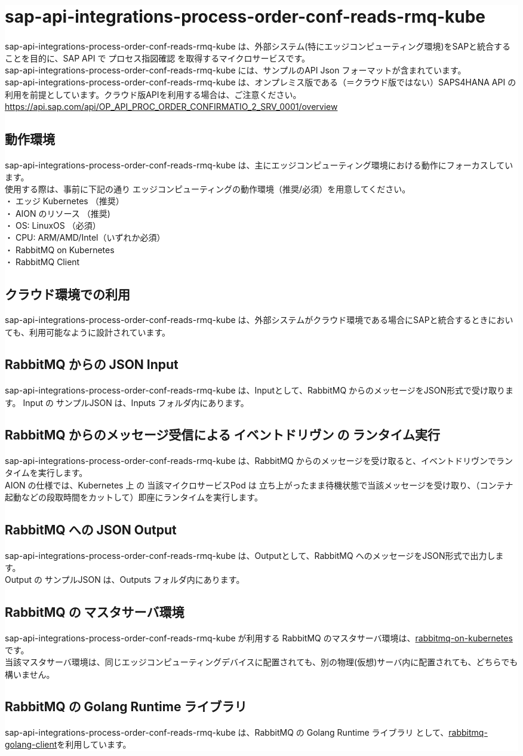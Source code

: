 # sap-api-integrations-process-order-conf-reads-rmq-kube
sap-api-integrations-process-order-conf-reads-rmq-kube は、外部システム(特にエッジコンピューティング環境)をSAPと統合することを目的に、SAP API で プロセス指図確認 を取得するマイクロサービスです。      
sap-api-integrations-process-order-conf-reads-rmq-kube には、サンプルのAPI Json フォーマットが含まれています。     
sap-api-integrations-process-order-conf-reads-rmq-kube は、オンプレミス版である（＝クラウド版ではない）SAPS4HANA API の利用を前提としています。クラウド版APIを利用する場合は、ご注意ください。     
https://api.sap.com/api/OP_API_PROC_ORDER_CONFIRMATIO_2_SRV_0001/overview  

## 動作環境  

sap-api-integrations-process-order-conf-reads-rmq-kube は、主にエッジコンピューティング環境における動作にフォーカスしています。  
使用する際は、事前に下記の通り エッジコンピューティングの動作環境（推奨/必須）を用意してください。  
・ エッジ Kubernetes （推奨）    
・ AION のリソース （推奨)    
・ OS: LinuxOS （必須）    
・ CPU: ARM/AMD/Intel（いずれか必須）  
・ RabbitMQ on Kubernetes  
・ RabbitMQ Client  

## クラウド環境での利用

sap-api-integrations-process-order-conf-reads-rmq-kube は、外部システムがクラウド環境である場合にSAPと統合するときにおいても、利用可能なように設計されています。     

## RabbitMQ からの JSON Input

sap-api-integrations-process-order-conf-reads-rmq-kube は、Inputとして、RabbitMQ からのメッセージをJSON形式で受け取ります。 
Input の サンプルJSON は、Inputs フォルダ内にあります。  

## RabbitMQ からのメッセージ受信による イベントドリヴン の ランタイム実行

sap-api-integrations-process-order-conf-reads-rmq-kube は、RabbitMQ からのメッセージを受け取ると、イベントドリヴンでランタイムを実行します。  
AION の仕様では、Kubernetes 上 の 当該マイクロサービスPod は 立ち上がったまま待機状態で当該メッセージを受け取り、（コンテナ起動などの段取時間をカットして）即座にランタイムを実行します。　

## RabbitMQ への JSON Output

sap-api-integrations-process-order-conf-reads-rmq-kube は、Outputとして、RabbitMQ へのメッセージをJSON形式で出力します。  
Output の サンプルJSON は、Outputs フォルダ内にあります。  

## RabbitMQ の マスタサーバ環境

sap-api-integrations-process-order-conf-reads-rmq-kube が利用する RabbitMQ のマスタサーバ環境は、[rabbitmq-on-kubernetes](https://github.com/latonaio/rabbitmq-on-kubernetes) です。  
当該マスタサーバ環境は、同じエッジコンピューティングデバイスに配置されても、別の物理(仮想)サーバ内に配置されても、どちらでも構いません。

## RabbitMQ の Golang Runtime ライブラリ
sap-api-integrations-process-order-conf-reads-rmq-kube は、RabbitMQ の Golang Runtime ライブラリ として、[rabbitmq-golang-client](https://github.com/latonaio/rabbitmq-golang-client)を利用しています。
